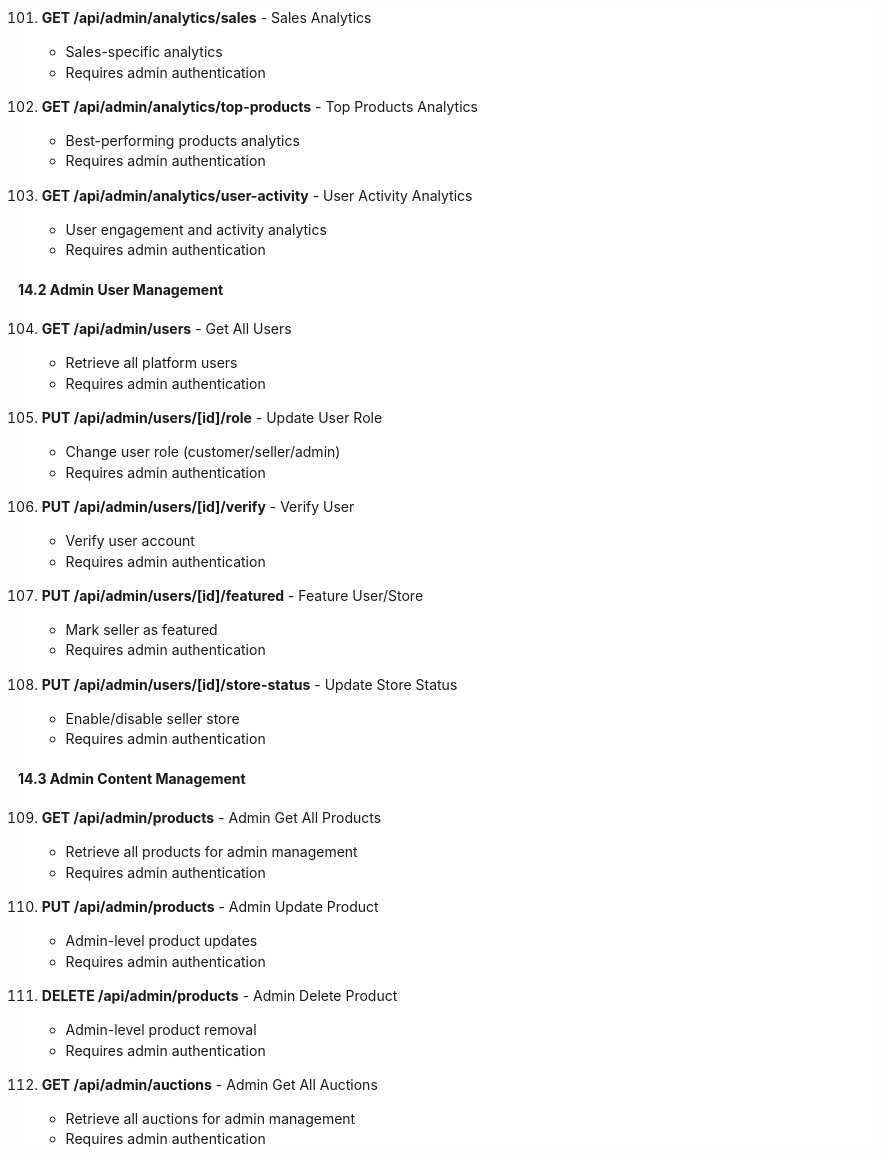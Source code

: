 101. **GET /api/admin/analytics/sales** - Sales Analytics

     - Sales-specific analytics
     - Requires admin authentication

102. **GET /api/admin/analytics/top-products** - Top Products Analytics

     - Best-performing products analytics
     - Requires admin authentication

103. **GET /api/admin/analytics/user-activity** - User Activity Analytics
     - User engagement and activity analytics
     - Requires admin authentication

#### 14.2 Admin User Management

104. **GET /api/admin/users** - Get All Users

     - Retrieve all platform users
     - Requires admin authentication

105. **PUT /api/admin/users/[id]/role** - Update User Role

     - Change user role (customer/seller/admin)
     - Requires admin authentication

106. **PUT /api/admin/users/[id]/verify** - Verify User

     - Verify user account
     - Requires admin authentication

107. **PUT /api/admin/users/[id]/featured** - Feature User/Store

     - Mark seller as featured
     - Requires admin authentication

108. **PUT /api/admin/users/[id]/store-status** - Update Store Status
     - Enable/disable seller store
     - Requires admin authentication

#### 14.3 Admin Content Management

109. **GET /api/admin/products** - Admin Get All Products

     - Retrieve all products for admin management
     - Requires admin authentication

110. **PUT /api/admin/products** - Admin Update Product

     - Admin-level product updates
     - Requires admin authentication

111. **DELETE /api/admin/products** - Admin Delete Product

     - Admin-level product removal
     - Requires admin authentication

112. **GET /api/admin/auctions** - Admin Get All Auctions

     - Retrieve all auctions for admin management
     - Requires admin authentication
